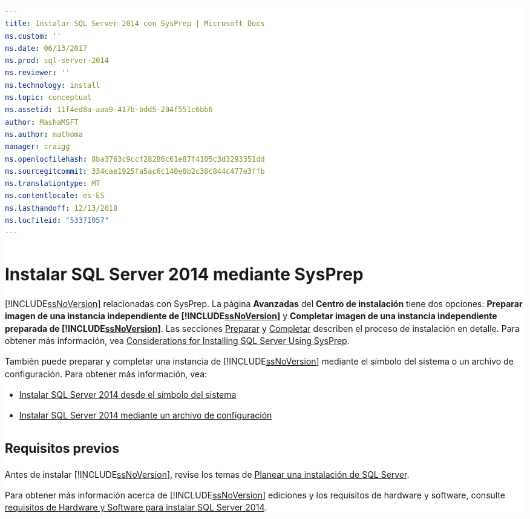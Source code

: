 ```yaml
---
title: Instalar SQL Server 2014 con SysPrep | Microsoft Docs
ms.custom: ''
ms.date: 06/13/2017
ms.prod: sql-server-2014
ms.reviewer: ''
ms.technology: install
ms.topic: conceptual
ms.assetid: 11f4ed8a-aaa9-417b-bdd5-204f551c6bb6
author: MashaMSFT
ms.author: mathoma
manager: craigg
ms.openlocfilehash: 8ba3763c9ccf28286c61e87f4105c3d3293351dd
ms.sourcegitcommit: 334cae1925fa5ac6c140e0b2c38c844c477e3ffb
ms.translationtype: MT
ms.contentlocale: es-ES
ms.lasthandoff: 12/13/2018
ms.locfileid: "53371057"
---
```

# <a name="install-sql-server-2014-using-sysprep"></a>Instalar SQL Server 2014 mediante SysPrep
  [!INCLUDE[ssNoVersion](../../includes/ssnoversion-md.md)] relacionadas con SysPrep. La página **Avanzadas** del **Centro de instalación** tiene dos opciones: **Preparar imagen de una instancia independiente de [!INCLUDE[ssNoVersion](../../includes/ssnoversion-md.md)]** y **Completar imagen de una instancia independiente preparada de [!INCLUDE[ssNoVersion](../../includes/ssnoversion-md.md)]**. Las secciones [Preparar](#prepare) y [Completar](#complete) describen el proceso de instalación en detalle. Para obtener más información, vea [Considerations for Installing SQL Server Using SysPrep](considerations-for-installing-sql-server-using-sysprep.md).  
  
 También puede preparar y completar una instancia de [!INCLUDE[ssNoVersion](../../includes/ssnoversion-md.md)] mediante el símbolo del sistema o un archivo de configuración. Para obtener más información, vea:  
  
-   [Instalar SQL Server 2014 desde el símbolo del sistema](install-sql-server-from-the-command-prompt.md)  
  
-   [Instalar SQL Server 2014 mediante un archivo de configuración](install-sql-server-using-a-configuration-file.md)  
  
## <a name="prerequisites"></a>Requisitos previos  
 Antes de instalar [!INCLUDE[ssNoVersion](../../includes/ssnoversion-md.md)], revise los temas de [Planear una instalación de SQL Server](../../sql-server/install/planning-a-sql-server-installation.md).  
  
 Para obtener más información acerca de [!INCLUDE[ssNoVersion](../../includes/ssnoversion-md.md)] ediciones y los requisitos de hardware y software, consulte [requisitos de Hardware y Software para instalar SQL Server 2014](../../sql-server/install/hardware-and-software-requirements-for-installing-sql-server.md).  
  